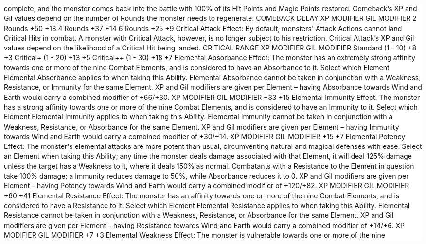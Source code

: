 complete, and the monster comes back into the battle with 100% of
its Hit Points and Magic Points restored. Comeback’s XP and Gil
values depend on the number of Rounds the monster needs to
regenerate.
COMEBACK DELAY XP MODIFIER GIL MODIFIER
2 Rounds +50 +18
4 Rounds +37 +14
6 Rounds +25 +9
Critical Attack
Effect: By default, monsters' Attack Actions cannot land Critical Hits
in combat. A monster with Critical Attack, however, is no longer
subject to his restriction. Critical Attack’s XP and Gil values depend
on the likelihood of a Critical Hit being landed.
CRITICAL RANGE XP MODIFIER GIL MODIFIER
Standard (1 - 10) +8 +3
Critical+ (1 - 20) +13 +5
Critical++ (1 - 30) +18 +7
Elemental Absorbance
Effect: The monster has an extremely strong affinity towards one or
more of the nine Combat Elements, and is considered to have an
Absorbance to it. Select which Element Elemental Absorbance
applies to when taking this Ability. Elemental Absorbance cannot be
taken in conjunction with a Weakness, Resistance, or Immunity for
the same Element. XP and Gil modifiers are given per Element –
having Absorbance towards Wind and Earth would carry a combined
modifier of +66/+30.
XP MODIFIER GIL MODIFIER
+33 +15
Elemental Immunity
Effect: The monster has a strong affinity towards one or more of the
nine Combat Elements, and is considered to have an Immunity to it.
Select which Element Elemental Immunity applies to when taking this
Ability. Elemental Immunity cannot be taken in conjunction with a
Weakness, Resistance, or Absorbance for the same Element. XP and
Gil modifiers are given per Element – having Immunity towards Wind
and Earth would carry a combined modifier of +30/+14.
XP MODIFIER GIL MODIFIER
+15 +7
Elemental Potency
Effect: The monster's elemental attacks are more potent than usual,
circumventing natural and magical defenses with ease. Select an
Element when taking this Ability; any time the monster deals damage
associated with that Element, it will deal 125% damage unless the
target has a Weakness to it, where it deals 150% as normal.
Combatants with a Resistance to the Element in question take 100%
damage; a Immunity reduces damage to 50%, while Absorbance
reduces it to 0. XP and Gil modifiers are given per Element – having
Potency towards Wind and Earth would carry a combined modifier of
+120/+82.
XP MODIFIER GIL MODIFIER
+60 +41
Elemental Resistance
Effect: The monster has an affinity towards one or more of the nine
Combat Elements, and is considered to have a Resistance to it.
Select which Element Elemental Resistance applies to when taking
this Ability. Elemental Resistance cannot be taken in conjunction with
a Weakness, Resistance, or Absorbance for the same Element. XP
and Gil modifiers are given per Element – having Resistance
towards Wind and Earth would carry a combined modifier of
+14/+6.
XP MODIFIER GIL MODIFIER
+7 +3
Elemental Weakness
Effect: The monster is vulnerable towards one or more of the nine
